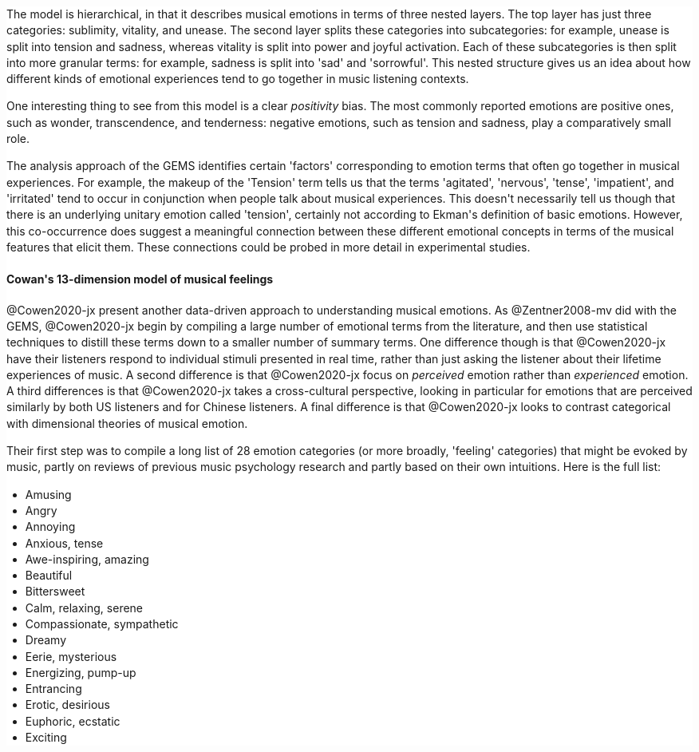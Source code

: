 The model is hierarchical, in that it describes musical emotions in
terms of three nested layers. The top layer has just three categories:
sublimity, vitality, and unease. The second layer splits these
categories into subcategories: for example, unease is split into tension
and sadness, whereas vitality is split into power and joyful activation.
Each of these subcategories is then split into more granular terms: for
example, sadness is split into 'sad' and 'sorrowful'. This nested
structure gives us an idea about how different kinds of emotional
experiences tend to go together in music listening contexts.

One interesting thing to see from this model is a clear *positivity*
bias. The most commonly reported emotions are positive ones, such as
wonder, transcendence, and tenderness: negative emotions, such as
tension and sadness, play a comparatively small role.

The analysis approach of the GEMS identifies certain 'factors'
corresponding to emotion terms that often go together in musical
experiences. For example, the makeup of the 'Tension' term tells us that
the terms 'agitated', 'nervous', 'tense', 'impatient', and 'irritated'
tend to occur in conjunction when people talk about musical experiences.
This doesn't necessarily tell us though that there is an underlying
unitary emotion called 'tension', certainly not according to Ekman's
definition of basic emotions. However, this co-occurrence does suggest a
meaningful connection between these different emotional concepts in
terms of the musical features that elicit them. These connections could
be probed in more detail in experimental studies.

#### Cowan's 13-dimension model of musical feelings

@Cowen2020-jx present another data-driven approach to understanding musical
emotions. As @Zentner2008-mv did with the GEMS, 
@Cowen2020-jx begin by compiling a large number of emotional terms from the 
literature, and then use statistical techniques to distill these terms 
down to a smaller number of summary terms. 
One difference though is that @Cowen2020-jx have their listeners respond
to individual stimuli presented in real time, 
rather than just asking the listener about their lifetime experiences of music.
A second difference is that @Cowen2020-jx focus on *perceived* emotion 
rather than *experienced* emotion.
A third differences is that @Cowen2020-jx takes a cross-cultural perspective,
looking in particular for emotions that are perceived similarly by both
US listeners and for Chinese listeners.
A final difference is that @Cowen2020-jx looks to contrast categorical with 
dimensional theories of musical emotion.

Their first step was to compile a long list of 28 emotion categories
(or more broadly, 'feeling' categories) that might be evoked by music,
partly on reviews of previous music psychology research and partly based
on their own intuitions. Here is the full list:

-   Amusing
-   Angry
-   Annoying
-   Anxious, tense
-   Awe-inspiring, amazing
-   Beautiful
-   Bittersweet
-   Calm, relaxing, serene
-   Compassionate, sympathetic
-   Dreamy
-   Eerie, mysterious
-   Energizing, pump-up
-   Entrancing
-   Erotic, desirious
-   Euphoric, ecstatic
-   Exciting